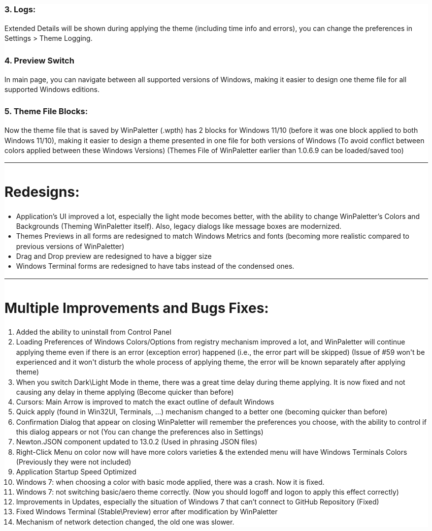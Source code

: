 ### 3. Logs:

Extended Details will be shown during applying the theme (including time info and errors), you can change the preferences in Settings > Theme Logging.

### 4. Preview Switch

 In main page, you can navigate between all supported versions of Windows, making it easier to design one theme file for all supported Windows editions. 

### 5. Theme File Blocks:

Now the theme file that is saved by WinPaletter (.wpth) has 2 blocks for Windows 11/10 (before it was one block applied to both Windows 11/10), making it easier to design a theme presented in one file for both versions of Windows (To avoid conflict between colors applied between these Windows Versions) (Themes File of WinPaletter earlier than 1.0.6.9 can be loaded/saved too)

---

# Redesigns:

- Application’s UI improved a lot, especially the light mode becomes better, with the ability to change WinPaletter’s Colors and Backgrounds (Theming WinPaletter itself). Also, legacy dialogs like message boxes are modernized.
- Themes Previews in all forms are redesigned to match Windows Metrics and fonts (becoming more realistic compared to previous versions of WinPaletter)
- Drag and Drop preview are redesigned to have a bigger size
- Windows Terminal forms are redesigned to have tabs instead of the condensed ones.

---

# Multiple Improvements and Bugs Fixes:

1. Added the ability to uninstall from Control Panel
2. Loading Preferences of Windows Colors/Options from registry mechanism improved a lot, and WinPaletter will continue applying theme even if there is an error (exception error) happened (i.e., the error part will be skipped) (Issue of #59 won't be experienced and it won't disturb the whole process of applying theme, the error will be known separately after applying theme)
3. When you switch Dark\Light Mode in theme, there was a great time delay during theme applying. It is now fixed and not causing any delay in theme applying (Become quicker than before)
4. Cursors: Main Arrow is improved to match the exact outline of default Windows
5. Quick apply (found in Win32UI, Terminals, ...) mechanism changed to a better one (becoming quicker than before)
6. Confirmation Dialog that appear on closing WinPaletter will remember the preferences you choose, with the ability to control if this dialog appears or not (You can change the preferences also in Settings)
7. Newton.JSON component updated to 13.0.2 (Used in phrasing JSON files)
8. Right-Click Menu on color now will have more colors varieties & the extended menu will have Windows Terminals Colors (Previously they were not included)
9. Application Startup Speed Optimized
10. Windows 7: when choosing a color with basic mode applied, there was a crash. Now it is fixed. 
11. Windows 7: not switching basic/aero theme correctly. (Now you should logoff and logon to apply this effect correctly)
12. Improvements in Updates, especially the situation of Windows 7 that can’t connect to GitHub Repository (Fixed)
13. Fixed Windows Terminal (Stable\Preview) error after modification by WinPaletter
14. Mechanism of network detection changed, the old one was slower.
